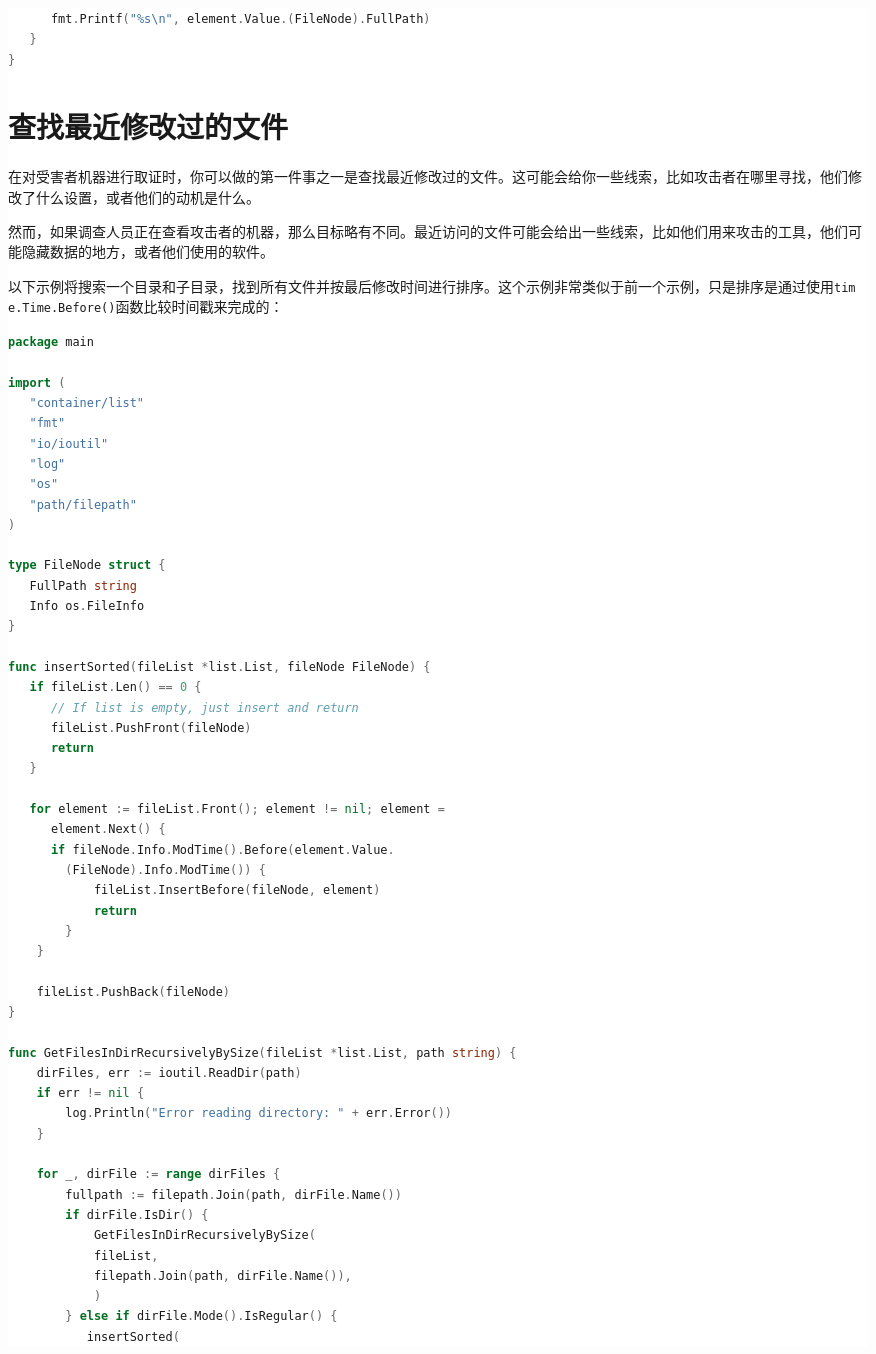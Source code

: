 ```go
      fmt.Printf("%s\n", element.Value.(FileNode).FullPath)
   }
}
```

# 查找最近修改过的文件

在对受害者机器进行取证时，你可以做的第一件事之一是查找最近修改过的文件。这可能会给你一些线索，比如攻击者在哪里寻找，他们修改了什么设置，或者他们的动机是什么。

然而，如果调查人员正在查看攻击者的机器，那么目标略有不同。最近访问的文件可能会给出一些线索，比如他们用来攻击的工具，他们可能隐藏数据的地方，或者他们使用的软件。

以下示例将搜索一个目录和子目录，找到所有文件并按最后修改时间进行排序。这个示例非常类似于前一个示例，只是排序是通过使用`time.Time.Before()`函数比较时间戳来完成的：

```go
package main

import (
   "container/list"
   "fmt"
   "io/ioutil"
   "log"
   "os"
   "path/filepath"
)

type FileNode struct {
   FullPath string
   Info os.FileInfo
}

func insertSorted(fileList *list.List, fileNode FileNode) {
   if fileList.Len() == 0 { 
      // If list is empty, just insert and return
      fileList.PushFront(fileNode)
      return
   }

   for element := fileList.Front(); element != nil; element = 
      element.Next() {
      if fileNode.Info.ModTime().Before(element.Value.
        (FileNode).Info.ModTime()) {
            fileList.InsertBefore(fileNode, element)
            return
        }
    }

    fileList.PushBack(fileNode)
}

func GetFilesInDirRecursivelyBySize(fileList *list.List, path string) {
    dirFiles, err := ioutil.ReadDir(path)
    if err != nil {
        log.Println("Error reading directory: " + err.Error())
    }

    for _, dirFile := range dirFiles {
        fullpath := filepath.Join(path, dirFile.Name())
        if dirFile.IsDir() {
            GetFilesInDirRecursivelyBySize(
            fileList,
            filepath.Join(path, dirFile.Name()),
            )
        } else if dirFile.Mode().IsRegular() {
           insertSorted(
```